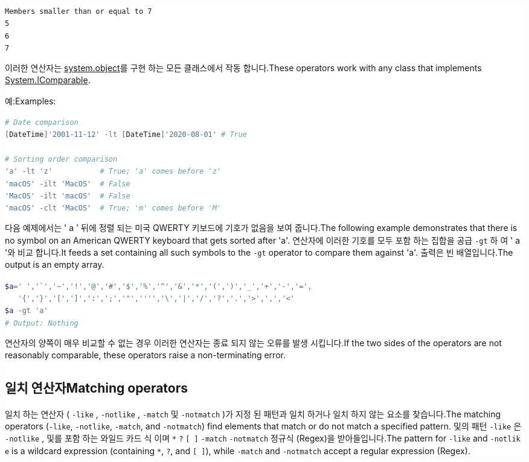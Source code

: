 ```output
Members smaller than or equal to 7
5
6
7
```

<span data-ttu-id="d58c7-208">이러한 연산자는 [system.object][1]를 구현 하는 모든 클래스에서 작동 합니다.</span><span class="sxs-lookup"><span data-stu-id="d58c7-208">These operators work with any class that implements [System.IComparable][1].</span></span>

<span data-ttu-id="d58c7-209">예:</span><span class="sxs-lookup"><span data-stu-id="d58c7-209">Examples:</span></span>

```powershell
# Date comparison
[DateTime]'2001-11-12' -lt [DateTime]'2020-08-01' # True

# Sorting order comparison
'a' -lt 'z'           # True; 'a' comes before 'z'
'macOS' -ilt 'MacOS'  # False
'MacOS' -ilt 'macOS'  # False
'macOS' -clt 'MacOS'  # True; 'm' comes before 'M'
```

<span data-ttu-id="d58c7-210">다음 예제에서는 ' a ' 뒤에 정렬 되는 미국 QWERTY 키보드에 기호가 없음을 보여 줍니다.</span><span class="sxs-lookup"><span data-stu-id="d58c7-210">The following example demonstrates that there is no symbol on an American QWERTY keyboard that gets sorted after 'a'.</span></span> <span data-ttu-id="d58c7-211">연산자에 이러한 기호를 모두 포함 하는 집합을 공급 `-gt` 하 여 ' a '와 비교 합니다.</span><span class="sxs-lookup"><span data-stu-id="d58c7-211">It feeds a set containing all such symbols to the `-gt` operator to compare them against 'a'.</span></span> <span data-ttu-id="d58c7-212">출력은 빈 배열입니다.</span><span class="sxs-lookup"><span data-stu-id="d58c7-212">The output is an empty array.</span></span>

```powershell
$a=' ','`','~','!','@','#','$','%','^','&','*','(',')','_','+','-','=',
   '{','}','[',']',':',';','"','''','\','|','/','?','.','>',',','<'
$a -gt 'a'
# Output: Nothing
```

<span data-ttu-id="d58c7-213">연산자의 양쪽이 매우 비교할 수 없는 경우 이러한 연산자는 종료 되지 않는 오류를 발생 시킵니다.</span><span class="sxs-lookup"><span data-stu-id="d58c7-213">If the two sides of the operators are not reasonably comparable, these operators raise a non-terminating error.</span></span>

## <a name="matching-operators"></a><span data-ttu-id="d58c7-214">일치 연산자</span><span class="sxs-lookup"><span data-stu-id="d58c7-214">Matching operators</span></span>

<span data-ttu-id="d58c7-215">일치 하는 연산자 ( `-like` , `-notlike` , `-match` 및 `-notmatch` )가 지정 된 패턴과 일치 하거나 일치 하지 않는 요소를 찾습니다.</span><span class="sxs-lookup"><span data-stu-id="d58c7-215">The matching operators (`-like`, `-notlike`, `-match`, and `-notmatch`) find elements that match or do not match a specified pattern.</span></span> <span data-ttu-id="d58c7-216">및의 패턴 `-like` 은 `-notlike` , 및를 포함 하는 와일드 카드 식 이며 `*` `?` `[ ]` `-match` `-notmatch` 정규식 (Regex)을 받아들입니다.</span><span class="sxs-lookup"><span data-stu-id="d58c7-216">The pattern for `-like` and `-notlike` is a wildcard expression (containing `*`, `?`, and `[ ]`), while `-match` and `-notmatch` accept a regular expression (Regex).</span></span>


[1]: /dotnet/api/system.icomparable
[2]: /dotnet/api/system.iequatable-1
[3]: /dotnet/api/system.text.regularexpressions.match
[4]: about_Redirection.md#potential-confusion-with-comparison-operators
[5]: /dotnet/standard/base-types/substitutions-in-regular-expressions